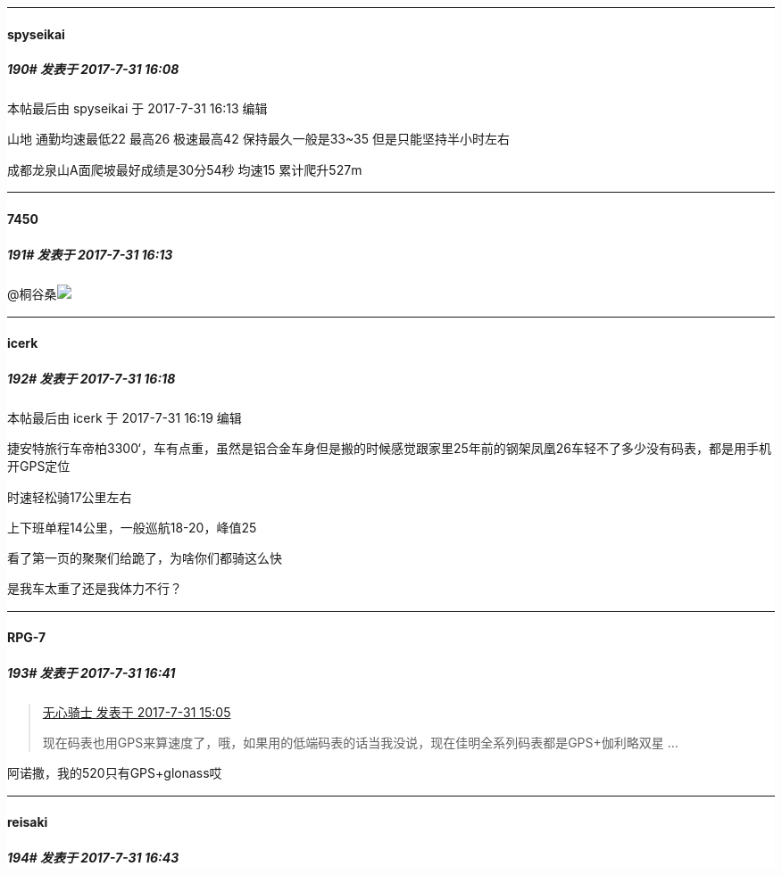 
*****

####  spyseikai  
##### 190#       发表于 2017-7-31 16:08


 本帖最后由 spyseikai 于 2017-7-31 16:13 编辑 

山地 通勤均速最低22 最高26 极速最高42 保持最久一般是33~35 但是只能坚持半小时左右

成都龙泉山A面爬坡最好成绩是30分54秒 均速15 累计爬升527m


*****

####  7450  
##### 191#       发表于 2017-7-31 16:13


@桐谷桑<img src="https://static.saraba1st.com/image/smiley/face2017/009.gif" referrerpolicy="no-referrer">


*****

####  icerk  
##### 192#       发表于 2017-7-31 16:18


 本帖最后由 icerk 于 2017-7-31 16:19 编辑 

捷安特旅行车帝柏3300‘，车有点重，虽然是铝合金车身但是搬的时候感觉跟家里25年前的钢架凤凰26车轻不了多少没有码表，都是用手机开GPS定位

时速轻松骑17公里左右

上下班单程14公里，一般巡航18-20，峰值25


看了第一页的聚聚们给跪了，为啥你们都骑这么快

是我车太重了还是我体力不行？


*****

####  RPG-7  
##### 193#       发表于 2017-7-31 16:41


<blockquote><a href="httphttps://bbs.saraba1st.com/2b/forum.php?mod=redirect&amp;goto=findpost&amp;pid=36742533&amp;ptid=1534193" target="_blank">无心骑士 发表于 2017-7-31 15:05</a>

现在码表也用GPS来算速度了，哦，如果用的低端码表的话当我没说，现在佳明全系列码表都是GPS+伽利略双星 ...</blockquote>
阿诺撒，我的520只有GPS+glonass哎


*****

####  reisaki  
##### 194#       发表于 2017-7-31 16:43
